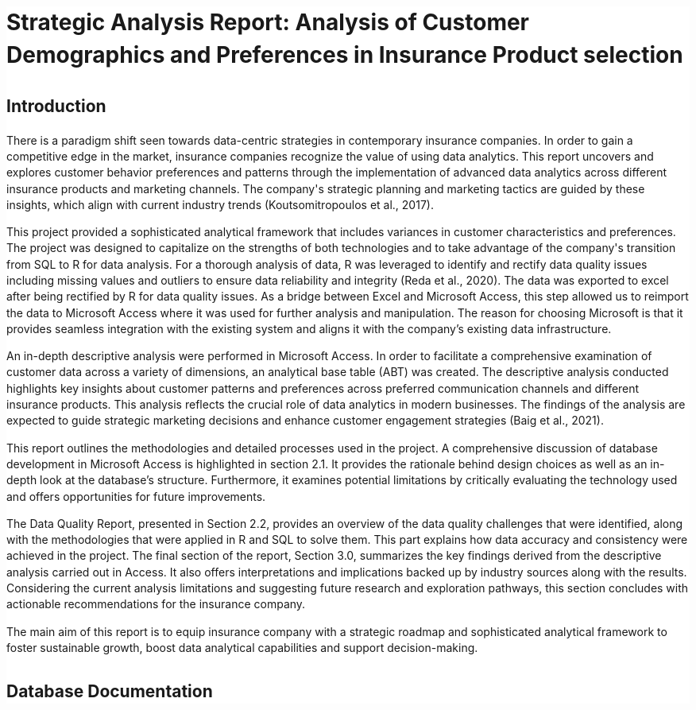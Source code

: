 # Strategic Analysis Report: Analysis of Customer Demographics and Preferences in Insurance Product selection

## Introduction

There is a paradigm shift seen towards data-centric strategies in contemporary insurance companies. In order to gain a competitive edge in the market, insurance companies recognize the value of using data analytics. This report uncovers and explores customer behavior preferences and patterns through the implementation of advanced data analytics across different insurance products and marketing channels. The company's strategic planning and marketing tactics are guided by these insights, which align with current industry trends (Koutsomitropoulos et al., 2017).

This project provided a sophisticated analytical framework that includes variances in customer characteristics and preferences. The project was designed to capitalize on the strengths of both technologies and to take advantage of the company's transition from SQL to R for data analysis. For a thorough analysis of data, R was leveraged to identify and rectify data quality issues including missing values and outliers to ensure data reliability and integrity (Reda et al., 2020).
The data was exported to excel after being rectified by R for data quality issues. As a bridge between Excel and Microsoft Access, this step allowed us to reimport the data to Microsoft Access where it was used for further analysis and manipulation. The reason for choosing Microsoft is that it provides seamless integration with the existing system and aligns it with the company’s existing data infrastructure.

An in-depth descriptive analysis were performed in Microsoft Access. In order to facilitate a comprehensive examination of customer data across a variety of dimensions, an analytical base table (ABT) was created. The descriptive analysis conducted highlights key insights about customer patterns and preferences across preferred communication channels and different insurance products. This analysis reflects the crucial role of data analytics in modern businesses. The findings of the analysis are expected to guide strategic marketing decisions and enhance customer engagement strategies (Baig et al., 2021).

This report outlines the methodologies and detailed processes used in the project. A comprehensive discussion of database development in Microsoft Access is highlighted in section 2.1. It provides the rationale behind design choices as well as an in-depth look at the database’s structure. Furthermore, it examines potential limitations by critically evaluating the technology used and offers opportunities for future improvements.

The Data Quality Report, presented in Section 2.2, provides an overview of the data quality challenges that were identified, along with the methodologies that were applied in R and SQL to solve them. This part explains how data accuracy and consistency were achieved in the project.
The final section of the report, Section 3.0, summarizes the key findings derived from the descriptive analysis carried out in Access. It also offers interpretations and implications backed up by industry sources along with the results. Considering the current analysis limitations and suggesting future research and exploration pathways, this section concludes with actionable recommendations for the insurance company.

The main aim of this report is to equip insurance company with a strategic roadmap and sophisticated analytical framework to foster sustainable growth, boost data analytical capabilities and support decision-making.


## Database Documentation
